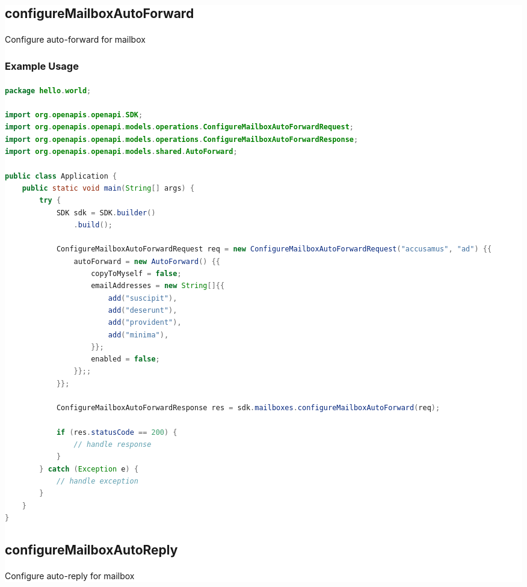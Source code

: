 ## configureMailboxAutoForward

Configure auto-forward for mailbox

### Example Usage

```java
package hello.world;

import org.openapis.openapi.SDK;
import org.openapis.openapi.models.operations.ConfigureMailboxAutoForwardRequest;
import org.openapis.openapi.models.operations.ConfigureMailboxAutoForwardResponse;
import org.openapis.openapi.models.shared.AutoForward;

public class Application {
    public static void main(String[] args) {
        try {
            SDK sdk = SDK.builder()
                .build();

            ConfigureMailboxAutoForwardRequest req = new ConfigureMailboxAutoForwardRequest("accusamus", "ad") {{
                autoForward = new AutoForward() {{
                    copyToMyself = false;
                    emailAddresses = new String[]{{
                        add("suscipit"),
                        add("deserunt"),
                        add("provident"),
                        add("minima"),
                    }};
                    enabled = false;
                }};;
            }};            

            ConfigureMailboxAutoForwardResponse res = sdk.mailboxes.configureMailboxAutoForward(req);

            if (res.statusCode == 200) {
                // handle response
            }
        } catch (Exception e) {
            // handle exception
        }
    }
}
```

## configureMailboxAutoReply

Configure auto-reply for mailbox
